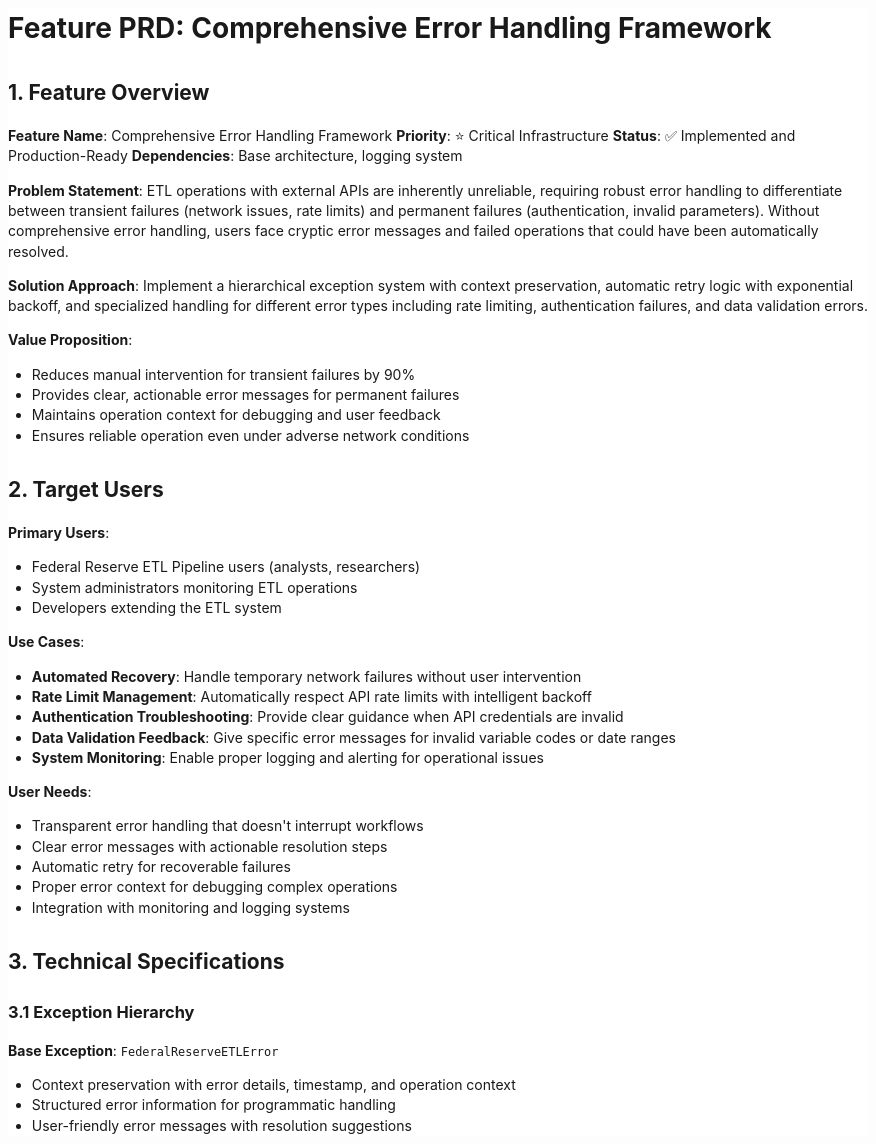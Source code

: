 # Feature PRD: Comprehensive Error Handling Framework

## 1. Feature Overview

**Feature Name**: Comprehensive Error Handling Framework
**Priority**: ⭐ Critical Infrastructure
**Status**: ✅ Implemented and Production-Ready
**Dependencies**: Base architecture, logging system

**Problem Statement**: ETL operations with external APIs are inherently unreliable, requiring robust error handling to differentiate between transient failures (network issues, rate limits) and permanent failures (authentication, invalid parameters). Without comprehensive error handling, users face cryptic error messages and failed operations that could have been automatically resolved.

**Solution Approach**: Implement a hierarchical exception system with context preservation, automatic retry logic with exponential backoff, and specialized handling for different error types including rate limiting, authentication failures, and data validation errors.

**Value Proposition**: 
- Reduces manual intervention for transient failures by 90%
- Provides clear, actionable error messages for permanent failures
- Maintains operation context for debugging and user feedback
- Ensures reliable operation even under adverse network conditions

## 2. Target Users

**Primary Users**: 
- Federal Reserve ETL Pipeline users (analysts, researchers)
- System administrators monitoring ETL operations
- Developers extending the ETL system

**Use Cases**:
- **Automated Recovery**: Handle temporary network failures without user intervention
- **Rate Limit Management**: Automatically respect API rate limits with intelligent backoff
- **Authentication Troubleshooting**: Provide clear guidance when API credentials are invalid
- **Data Validation Feedback**: Give specific error messages for invalid variable codes or date ranges
- **System Monitoring**: Enable proper logging and alerting for operational issues

**User Needs**:
- Transparent error handling that doesn't interrupt workflows
- Clear error messages with actionable resolution steps
- Automatic retry for recoverable failures
- Proper error context for debugging complex operations
- Integration with monitoring and logging systems

## 3. Technical Specifications

### 3.1 Exception Hierarchy
**Base Exception**: `FederalReserveETLError`
- Context preservation with error details, timestamp, and operation context
- Structured error information for programmatic handling
- User-friendly error messages with resolution suggestions
